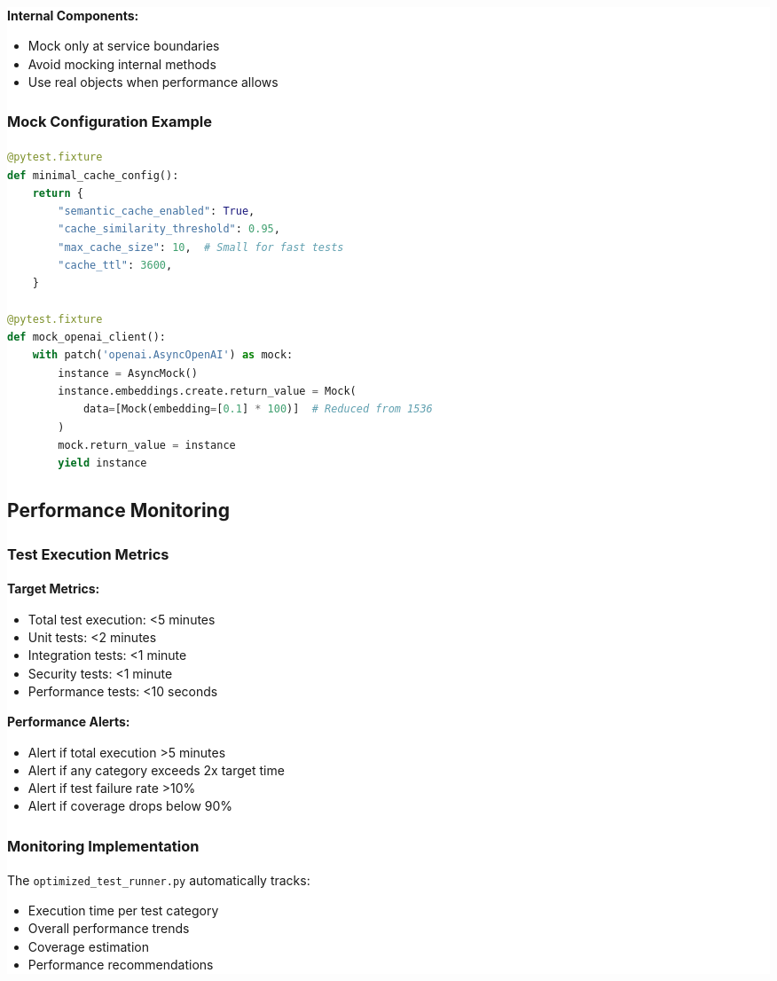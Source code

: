 **Internal Components:**
- Mock only at service boundaries
- Avoid mocking internal methods
- Use real objects when performance allows

### Mock Configuration Example

```python
@pytest.fixture
def minimal_cache_config():
    return {
        "semantic_cache_enabled": True,
        "cache_similarity_threshold": 0.95,
        "max_cache_size": 10,  # Small for fast tests
        "cache_ttl": 3600,
    }

@pytest.fixture  
def mock_openai_client():
    with patch('openai.AsyncOpenAI') as mock:
        instance = AsyncMock()
        instance.embeddings.create.return_value = Mock(
            data=[Mock(embedding=[0.1] * 100)]  # Reduced from 1536
        )
        mock.return_value = instance
        yield instance
```

## Performance Monitoring

### Test Execution Metrics

**Target Metrics:**
- Total test execution: <5 minutes
- Unit tests: <2 minutes  
- Integration tests: <1 minute
- Security tests: <1 minute
- Performance tests: <10 seconds

**Performance Alerts:**
- Alert if total execution >5 minutes
- Alert if any category exceeds 2x target time
- Alert if test failure rate >10%
- Alert if coverage drops below 90%

### Monitoring Implementation

The `optimized_test_runner.py` automatically tracks:
- Execution time per test category
- Overall performance trends
- Coverage estimation
- Performance recommendations
